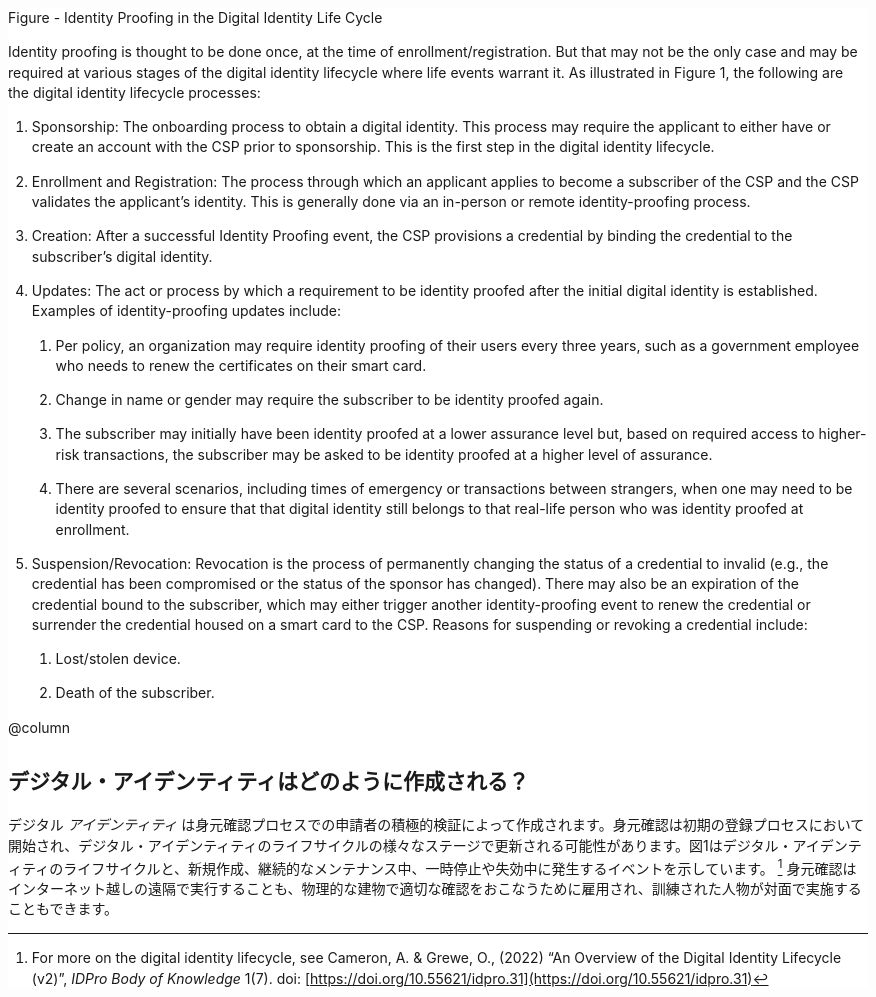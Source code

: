 Figure - Identity Proofing in the Digital Identity Life Cycle

Identity proofing is thought to be done once, at the time of enrollment/registration. But that may not be the only case and may be required at various stages of the digital identity lifecycle where life events warrant it. As illustrated in Figure 1, the following are the digital identity lifecycle processes:

1.  Sponsorship: The onboarding process to obtain a digital identity. This process may require the applicant to either have or create an account with the CSP prior to sponsorship. This is the first step in the digital identity lifecycle.
    
2.  Enrollment and Registration: The process through which an applicant applies to become a subscriber of the CSP and the CSP validates the applicant’s identity. This is generally done via an in-person or remote identity-proofing process.
    
3.  Creation: After a successful Identity Proofing event, the CSP provisions a credential by binding the credential to the subscriber’s digital identity.
    
4.  Updates: The act or process by which a requirement to be identity proofed after the initial digital identity is established. Examples of identity-proofing updates include:
    
    1.  Per policy, an organization may require identity proofing of their users every three years, such as a government employee who needs to renew the certificates on their smart card.
        
    2.  Change in name or gender may require the subscriber to be identity proofed again.
        
    3.  The subscriber may initially have been identity proofed at a lower assurance level but, based on required access to higher-risk transactions, the subscriber may be asked to be identity proofed at a higher level of assurance.
        
    4.  There are several scenarios, including times of emergency or transactions between strangers, when one may need to be identity proofed to ensure that that digital identity still belongs to that real-life person who was identity proofed at enrollment.
        
5.  Suspension/Revocation: Revocation is the process of permanently changing the status of a credential to invalid (e.g., the credential has been compromised or the status of the sponsor has changed). There may also be an expiration of the credential bound to the subscriber, which may either trigger another identity-proofing event to renew the credential or surrender the credential housed on a smart card to the CSP. Reasons for suspending or revoking a credential include:
    
    1.  Lost/stolen device.
        
    2.  Death of the subscriber.
        

@column
## デジタル・アイデンティティはどのように作成される？

デジタル _アイデンティティ_ は身元確認プロセスでの申請者の積極的検証によって作成されます。身元確認は初期の登録プロセスにおいて開始され、デジタル・アイデンティティのライフサイクルの様々なステージで更新される可能性があります。図1はデジタル・アイデンティティのライフサイクルと、新規作成、継続的なメンテナンス中、一時停止や失効中に発生するイベントを示しています。 [^2] 身元確認はインターネット越しの遠隔で実行することも、物理的な建物で適切な確認をおこなうために雇用され、訓練された人物が対面で実施することもできます。


[^1]:  Dow Jones, “Understanding the Steps of a “Know Your Customer” Process,” Risk and Compliance Glossary, n.d., [https://www.dowjones.com/professional/risk/glossary/know-your-customer/](https://www.dowjones.com/professional/risk/glossary/know-your-customer/) (accessed 27 March 2023). 
[^2]:  For more on the digital identity lifecycle, see Cameron, A. & Grewe, O., (2022) “An Overview of the Digital Identity Lifecycle (v2)”, _IDPro Body of Knowledge_ 1(7). doi: [https://doi.org/10.55621/idpro.31](https://doi.org/10.55621/idpro.31) 
[^3]:  Identity Theft Resource Center, _2022 Data Breach Report_ , January 2023. [https://www.idtheftcenter.org/wp-content/uploads/2023/01/ITRC\_2022-Data-Breach-Report\_Final-1.pdf](https://www.idtheftcenter.org/wp-content/uploads/2023/01/ITRC_2022-Data-Breach-Report_Final-1.pdf) (accessed 24 March 2023). 
[^4]:  U.S. Government Accountability Office (U.S. GAO), _DATA PROTECTION Federal Agencies Need to Strengthen Online Identity Verification Processes_ , May 2019. [https://www.gao.gov/assets/gao-19-288-highlights.pdf](https://www.gao.gov/assets/gao-19-288-highlights.pdf) (accessed24 March 2023). 
[^5]:  European Union Agency for Cybersecurity, _REMOTE ID PROOFING Analysis of methods to carry out identity proofing remotely,_ March 2021. [https://www.enisa.europa.eu/publications/enisa-report-remote-id-proofing](https://www.enisa.europa.eu/publications/enisa-report-remote-id-proofing) (accessed 24 March 2023). 
